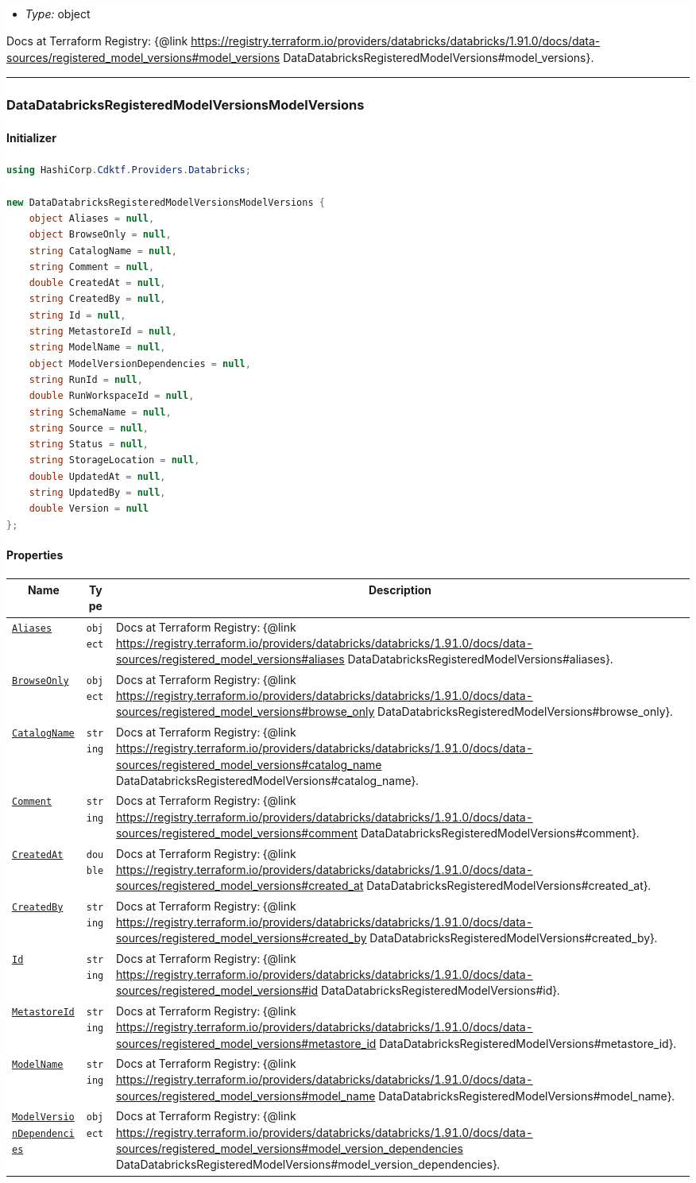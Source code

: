 - *Type:* object

Docs at Terraform Registry: {@link https://registry.terraform.io/providers/databricks/databricks/1.91.0/docs/data-sources/registered_model_versions#model_versions DataDatabricksRegisteredModelVersions#model_versions}.

---

### DataDatabricksRegisteredModelVersionsModelVersions <a name="DataDatabricksRegisteredModelVersionsModelVersions" id="@cdktf/provider-databricks.dataDatabricksRegisteredModelVersions.DataDatabricksRegisteredModelVersionsModelVersions"></a>

#### Initializer <a name="Initializer" id="@cdktf/provider-databricks.dataDatabricksRegisteredModelVersions.DataDatabricksRegisteredModelVersionsModelVersions.Initializer"></a>

```csharp
using HashiCorp.Cdktf.Providers.Databricks;

new DataDatabricksRegisteredModelVersionsModelVersions {
    object Aliases = null,
    object BrowseOnly = null,
    string CatalogName = null,
    string Comment = null,
    double CreatedAt = null,
    string CreatedBy = null,
    string Id = null,
    string MetastoreId = null,
    string ModelName = null,
    object ModelVersionDependencies = null,
    string RunId = null,
    double RunWorkspaceId = null,
    string SchemaName = null,
    string Source = null,
    string Status = null,
    string StorageLocation = null,
    double UpdatedAt = null,
    string UpdatedBy = null,
    double Version = null
};
```

#### Properties <a name="Properties" id="Properties"></a>

| **Name** | **Type** | **Description** |
| --- | --- | --- |
| <code><a href="#@cdktf/provider-databricks.dataDatabricksRegisteredModelVersions.DataDatabricksRegisteredModelVersionsModelVersions.property.aliases">Aliases</a></code> | <code>object</code> | Docs at Terraform Registry: {@link https://registry.terraform.io/providers/databricks/databricks/1.91.0/docs/data-sources/registered_model_versions#aliases DataDatabricksRegisteredModelVersions#aliases}. |
| <code><a href="#@cdktf/provider-databricks.dataDatabricksRegisteredModelVersions.DataDatabricksRegisteredModelVersionsModelVersions.property.browseOnly">BrowseOnly</a></code> | <code>object</code> | Docs at Terraform Registry: {@link https://registry.terraform.io/providers/databricks/databricks/1.91.0/docs/data-sources/registered_model_versions#browse_only DataDatabricksRegisteredModelVersions#browse_only}. |
| <code><a href="#@cdktf/provider-databricks.dataDatabricksRegisteredModelVersions.DataDatabricksRegisteredModelVersionsModelVersions.property.catalogName">CatalogName</a></code> | <code>string</code> | Docs at Terraform Registry: {@link https://registry.terraform.io/providers/databricks/databricks/1.91.0/docs/data-sources/registered_model_versions#catalog_name DataDatabricksRegisteredModelVersions#catalog_name}. |
| <code><a href="#@cdktf/provider-databricks.dataDatabricksRegisteredModelVersions.DataDatabricksRegisteredModelVersionsModelVersions.property.comment">Comment</a></code> | <code>string</code> | Docs at Terraform Registry: {@link https://registry.terraform.io/providers/databricks/databricks/1.91.0/docs/data-sources/registered_model_versions#comment DataDatabricksRegisteredModelVersions#comment}. |
| <code><a href="#@cdktf/provider-databricks.dataDatabricksRegisteredModelVersions.DataDatabricksRegisteredModelVersionsModelVersions.property.createdAt">CreatedAt</a></code> | <code>double</code> | Docs at Terraform Registry: {@link https://registry.terraform.io/providers/databricks/databricks/1.91.0/docs/data-sources/registered_model_versions#created_at DataDatabricksRegisteredModelVersions#created_at}. |
| <code><a href="#@cdktf/provider-databricks.dataDatabricksRegisteredModelVersions.DataDatabricksRegisteredModelVersionsModelVersions.property.createdBy">CreatedBy</a></code> | <code>string</code> | Docs at Terraform Registry: {@link https://registry.terraform.io/providers/databricks/databricks/1.91.0/docs/data-sources/registered_model_versions#created_by DataDatabricksRegisteredModelVersions#created_by}. |
| <code><a href="#@cdktf/provider-databricks.dataDatabricksRegisteredModelVersions.DataDatabricksRegisteredModelVersionsModelVersions.property.id">Id</a></code> | <code>string</code> | Docs at Terraform Registry: {@link https://registry.terraform.io/providers/databricks/databricks/1.91.0/docs/data-sources/registered_model_versions#id DataDatabricksRegisteredModelVersions#id}. |
| <code><a href="#@cdktf/provider-databricks.dataDatabricksRegisteredModelVersions.DataDatabricksRegisteredModelVersionsModelVersions.property.metastoreId">MetastoreId</a></code> | <code>string</code> | Docs at Terraform Registry: {@link https://registry.terraform.io/providers/databricks/databricks/1.91.0/docs/data-sources/registered_model_versions#metastore_id DataDatabricksRegisteredModelVersions#metastore_id}. |
| <code><a href="#@cdktf/provider-databricks.dataDatabricksRegisteredModelVersions.DataDatabricksRegisteredModelVersionsModelVersions.property.modelName">ModelName</a></code> | <code>string</code> | Docs at Terraform Registry: {@link https://registry.terraform.io/providers/databricks/databricks/1.91.0/docs/data-sources/registered_model_versions#model_name DataDatabricksRegisteredModelVersions#model_name}. |
| <code><a href="#@cdktf/provider-databricks.dataDatabricksRegisteredModelVersions.DataDatabricksRegisteredModelVersionsModelVersions.property.modelVersionDependencies">ModelVersionDependencies</a></code> | <code>object</code> | Docs at Terraform Registry: {@link https://registry.terraform.io/providers/databricks/databricks/1.91.0/docs/data-sources/registered_model_versions#model_version_dependencies DataDatabricksRegisteredModelVersions#model_version_dependencies}. |